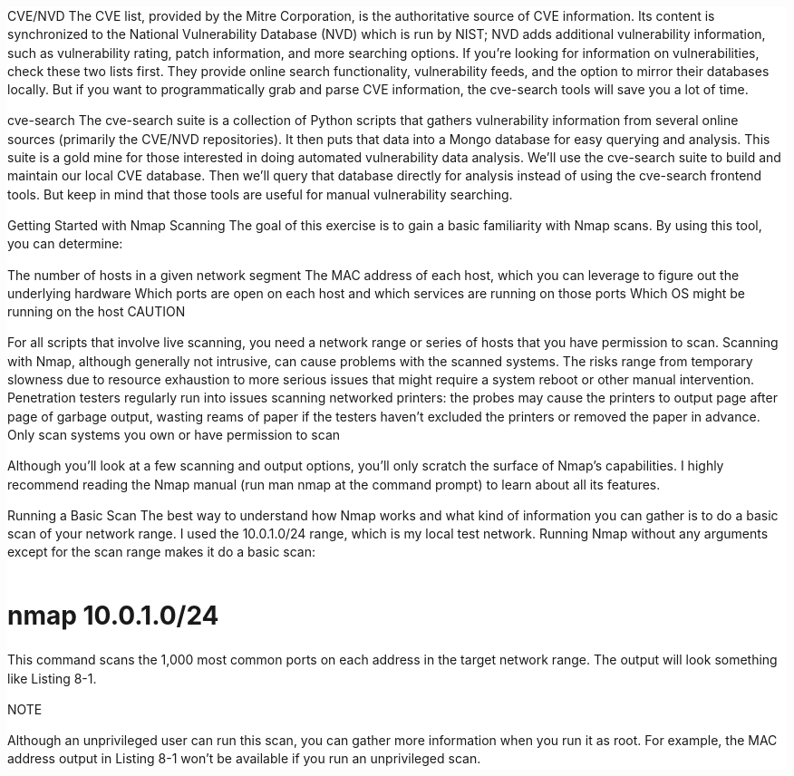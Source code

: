 CVE/NVD
The CVE list, provided by the Mitre Corporation, is the authoritative source of CVE information. Its content is synchronized to the National Vulnerability Database (NVD) which is run by NIST; NVD adds additional vulnerability information, such as vulnerability rating, patch information, and more searching options. If you’re looking for information on vulnerabilities, check these two lists first. They provide online search functionality, vulnerability feeds, and the option to mirror their databases locally. But if you want to programmatically grab and parse CVE information, the cve-search tools will save you a lot of time.

cve-search
The cve-search suite is a collection of Python scripts that gathers vulnerability information from several online sources (primarily the CVE/NVD repositories). It then puts that data into a Mongo database for easy querying and analysis. This suite is a gold mine for those interested in doing automated vulnerability data analysis. We’ll use the cve-search suite to build and maintain our local CVE database. Then we’ll query that database directly for analysis instead of using the cve-search frontend tools. But keep in mind that those tools are useful for manual vulnerability searching.

Getting Started with Nmap Scanning
The goal of this exercise is to gain a basic familiarity with Nmap scans. By using this tool, you can determine:

The number of hosts in a given network segment
The MAC address of each host, which you can leverage to figure out the underlying hardware
Which ports are open on each host and which services are running on those ports
Which OS might be running on the host
CAUTION

For all scripts that involve live scanning, you need a network range or series of hosts that you have permission to scan. Scanning with Nmap, although generally not intrusive, can cause problems with the scanned systems. The risks range from temporary slowness due to resource exhaustion to more serious issues that might require a system reboot or other manual intervention. Penetration testers regularly run into issues scanning networked printers: the probes may cause the printers to output page after page of garbage output, wasting reams of paper if the testers haven’t excluded the printers or removed the paper in advance. Only scan systems you own or have permission to scan

Although you’ll look at a few scanning and output options, you’ll only scratch the surface of Nmap’s capabilities. I highly recommend reading the Nmap manual (run man nmap at the command prompt) to learn about all its features.

Running a Basic Scan
The best way to understand how Nmap works and what kind of information you can gather is to do a basic scan of your network range. I used the 10.0.1.0/24 range, which is my local test network. Running Nmap without any arguments except for the scan range makes it do a basic scan:

# nmap 10.0.1.0/24
This command scans the 1,000 most common ports on each address in the target network range. The output will look something like Listing 8-1.

NOTE

Although an unprivileged user can run this scan, you can gather more information when you run it as root. For example, the MAC address output in Listing 8-1 won’t be available if you run an unprivileged scan.

